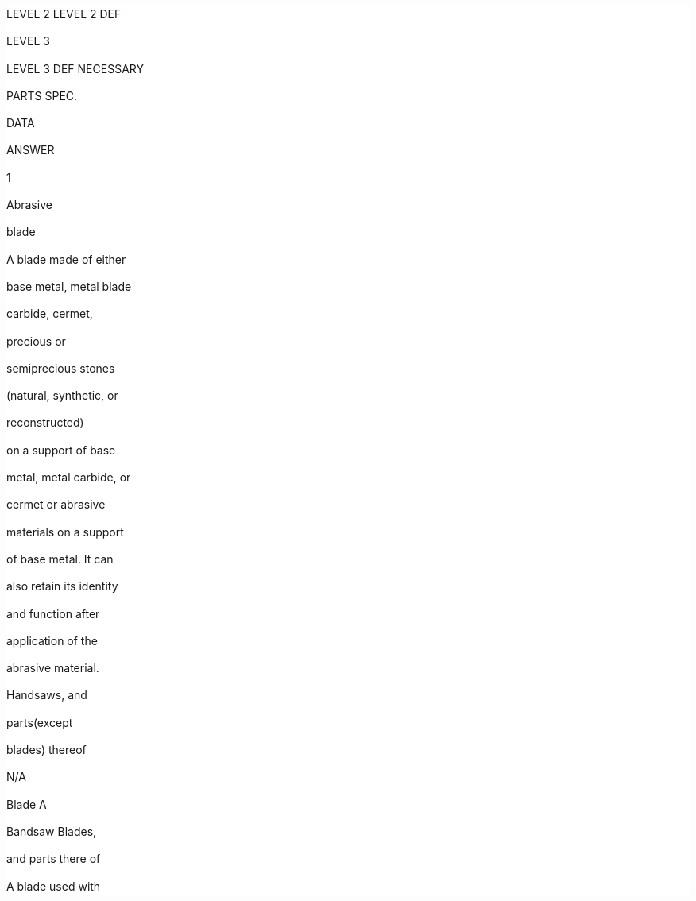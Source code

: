 LEVEL 2 LEVEL 2 DEF

LEVEL 3

LEVEL 3 DEF NECESSARY

PARTS SPEC.

DATA

ANSWER

1

Abrasive

blade

A blade made of either

base metal, metal blade

carbide, cermet,

precious or

semiprecious stones

(natural, synthetic, or

reconstructed)

on a support of base

metal, metal carbide, or

cermet or abrasive

materials on a support

of base metal. It can

also retain its identity

and function after

application of the

abrasive material.

Handsaws, and

parts(except

blades) thereof

N/A

Blade A

Bandsaw Blades,

and parts there of

A blade used with
